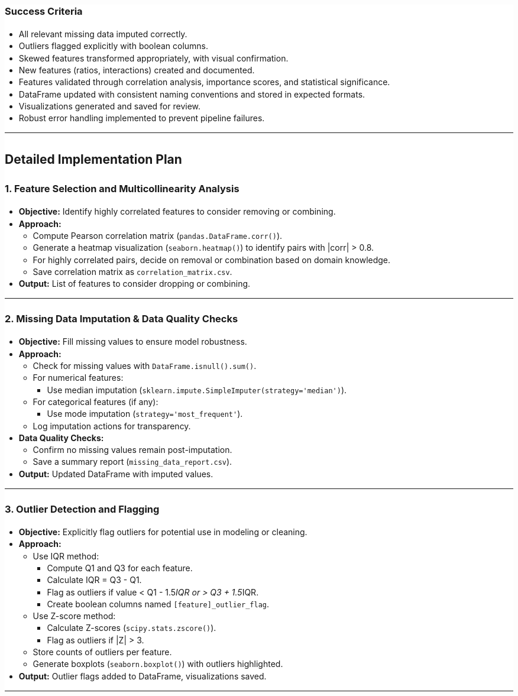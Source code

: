 ### **Success Criteria**
- All relevant missing data imputed correctly.
- Outliers flagged explicitly with boolean columns.
- Skewed features transformed appropriately, with visual confirmation.
- New features (ratios, interactions) created and documented.
- Features validated through correlation analysis, importance scores, and statistical significance.
- DataFrame updated with consistent naming conventions and stored in expected formats.
- Visualizations generated and saved for review.
- Robust error handling implemented to prevent pipeline failures.

---

## **Detailed Implementation Plan**

### 1. **Feature Selection and Multicollinearity Analysis**
- **Objective:** Identify highly correlated features to consider removing or combining.
- **Approach:**
  - Compute Pearson correlation matrix (`pandas.DataFrame.corr()`).
  - Generate a heatmap visualization (`seaborn.heatmap()`) to identify pairs with |corr| > 0.8.
  - For highly correlated pairs, decide on removal or combination based on domain knowledge.
  - Save correlation matrix as `correlation_matrix.csv`.
- **Output:** List of features to consider dropping or combining.

---

### 2. **Missing Data Imputation & Data Quality Checks**
- **Objective:** Fill missing values to ensure model robustness.
- **Approach:**
  - Check for missing values with `DataFrame.isnull().sum()`.
  - For numerical features:
    - Use median imputation (`sklearn.impute.SimpleImputer(strategy='median')`).
  - For categorical features (if any):
    - Use mode imputation (`strategy='most_frequent'`).
  - Log imputation actions for transparency.
- **Data Quality Checks:**
  - Confirm no missing values remain post-imputation.
  - Save a summary report (`missing_data_report.csv`).
- **Output:** Updated DataFrame with imputed values.

---

### 3. **Outlier Detection and Flagging**
- **Objective:** Explicitly flag outliers for potential use in modeling or cleaning.
- **Approach:**
  - Use IQR method:
    - Compute Q1 and Q3 for each feature.
    - Calculate IQR = Q3 - Q1.
    - Flag as outliers if value < Q1 - 1.5*IQR or > Q3 + 1.5*IQR.
    - Create boolean columns named `[feature]_outlier_flag`.
  - Use Z-score method:
    - Calculate Z-scores (`scipy.stats.zscore()`).
    - Flag as outliers if |Z| > 3.
  - Store counts of outliers per feature.
  - Generate boxplots (`seaborn.boxplot()`) with outliers highlighted.
- **Output:** Outlier flags added to DataFrame, visualizations saved.

---